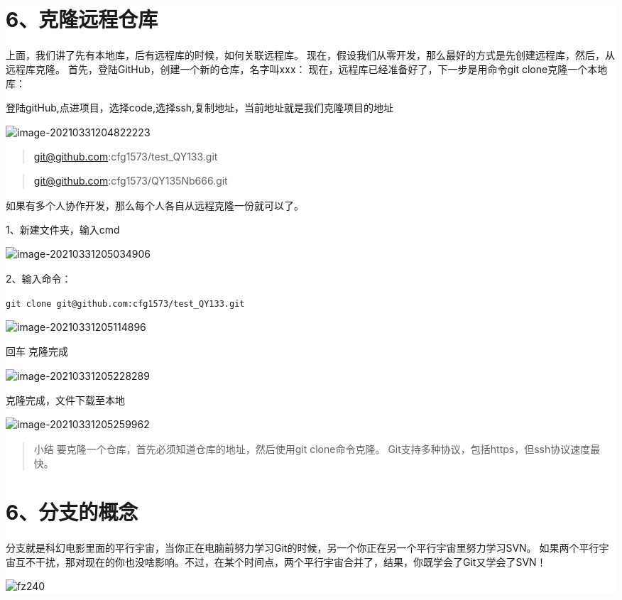 



# 6、克隆远程仓库

上面，我们讲了先有本地库，后有远程库的时候，如何关联远程库。
现在，假设我们从零开发，那么最好的方式是先创建远程库，然后，从远程库克隆。
首先，登陆GitHub，创建一个新的仓库，名字叫xxx：
现在，远程库已经准备好了，下一步是用命令git clone克隆一个本地库：



登陆gitHub,点进项目，选择code,选择ssh,复制地址，当前地址就是我们克隆项目的地址

![image-20210331204822223](/image-20210331204822223.png)

> git@github.com:cfg1573/test_QY133.git

> git@github.com:cfg1573/QY135Nb666.git

如果有多个人协作开发，那么每个人各自从远程克隆一份就可以了。

1、新建文件夹，输入cmd

![image-20210331205034906](/image-20210331205034906.png)



2、输入命令：

```
git clone git@github.com:cfg1573/test_QY133.git
```



![image-20210331205114896](/image-20210331205114896.png)

回车 克隆完成

![image-20210331205228289](/image-20210331205228289.png)

克隆完成，文件下载至本地

![image-20210331205259962](/image-20210331205259962.png)

> 小结
> 要克隆一个仓库，首先必须知道仓库的地址，然后使用git clone命令克隆。
> Git支持多种协议，包括https，但ssh协议速度最快。



# 6、分支的概念

分支就是科幻电影里面的平行宇宙，当你正在电脑前努力学习Git的时候，另一个你正在另一个平行宇宙里努力学习SVN。
如果两个平行宇宙互不干扰，那对现在的你也没啥影响。不过，在某个时间点，两个平行宇宙合并了，结果，你既学会了Git又学会了SVN！

![fz240](/fz240.png)

